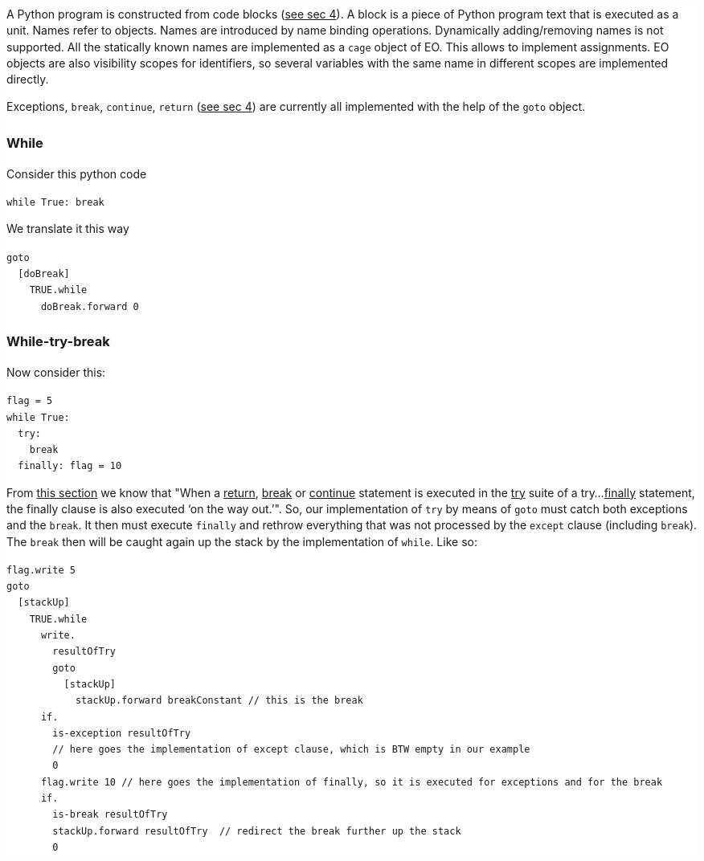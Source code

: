 A Python program is constructed from code blocks ([see sec 4](https://docs.python.org/3.8/reference/executionmodel.html)). A block is a piece of Python program text that is executed as a unit. Names refer to objects. Names are introduced by name binding operations. Dynamically adding/removing names is not supported. All the statically known names are implemented as a `cage` object of EO. This allows to implement assignments. EO objects are also visibility scopes for identifiers, so several variables with the same name in different scopes are implemented directly.
    
Exceptions, `break`, `continue`, `return` ([see sec 4](https://docs.python.org/3.8/reference/executionmodel.html)) are currently all implemented with the help of the `goto` object.   

### While
Consider this python code
```
while True: break
```
We translate it this way
```
goto
  [doBreak]
    TRUE.while
      doBreak.forward 0
```

### While-try-break
Now consider this:
```
flag = 5
while True:
  try:
    break
  finally: flag = 10
```
From [this section](https://docs.python.org/3/reference/compound_stmts.html#the-try-statement) we know that "When a [return](https://docs.python.org/3/reference/simple_stmts.html#return), [break](https://docs.python.org/3/reference/simple_stmts.html#break) or [continue](https://docs.python.org/3/reference/simple_stmts.html#continue) statement is executed in the [try](https://docs.python.org/3/reference/compound_stmts.html#try) suite of a try…[finally](https://docs.python.org/3/reference/compound_stmts.html#finally) statement, the finally clause is also executed ‘on the way out.’".
So, our implementation of `try` by means of `goto` must catch both exceptions and the `break`. It then must execute `finally` and rethrow everything that was not processed by the `except` clause (including `break`). The `break` then will be caught again up the stack by the implementation of `while`.
Like so:
```
flag.write 5
goto
  [stackUp]
    TRUE.while
      write.
        resultOfTry
        goto
          [stackUp]
            stackUp.forward breakConstant // this is the break
      if.
        is-exception resultOfTry
        // here goes the implementation of except clause, which is BTW empty in our example
        0
      flag.write 10 // here goes the implementation of finally, so it is executed for exceptions and for the break
      if.
        is-break resultOfTry
        stackUp.forward resultOfTry  // redirect the break further up the stack
        0
```

